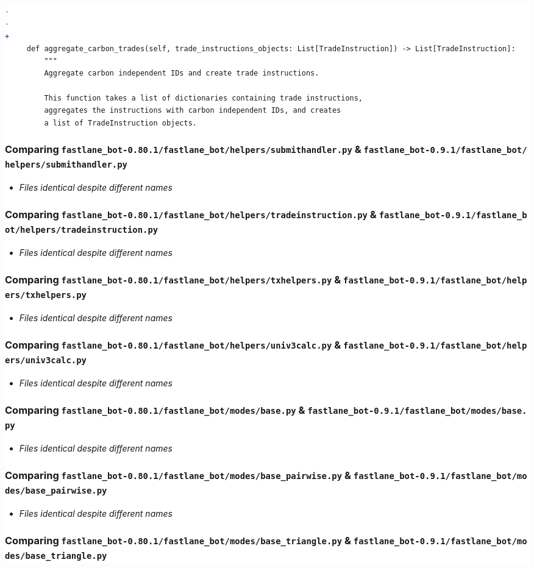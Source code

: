 ```diff
-
-
+ 
     def aggregate_carbon_trades(self, trade_instructions_objects: List[TradeInstruction]) -> List[TradeInstruction]:
         """
         Aggregate carbon independent IDs and create trade instructions.
 
         This function takes a list of dictionaries containing trade instructions,
         aggregates the instructions with carbon independent IDs, and creates
         a list of TradeInstruction objects.
```

### Comparing `fastlane_bot-0.80.1/fastlane_bot/helpers/submithandler.py` & `fastlane_bot-0.9.1/fastlane_bot/helpers/submithandler.py`

 * *Files identical despite different names*

### Comparing `fastlane_bot-0.80.1/fastlane_bot/helpers/tradeinstruction.py` & `fastlane_bot-0.9.1/fastlane_bot/helpers/tradeinstruction.py`

 * *Files identical despite different names*

### Comparing `fastlane_bot-0.80.1/fastlane_bot/helpers/txhelpers.py` & `fastlane_bot-0.9.1/fastlane_bot/helpers/txhelpers.py`

 * *Files identical despite different names*

### Comparing `fastlane_bot-0.80.1/fastlane_bot/helpers/univ3calc.py` & `fastlane_bot-0.9.1/fastlane_bot/helpers/univ3calc.py`

 * *Files identical despite different names*

### Comparing `fastlane_bot-0.80.1/fastlane_bot/modes/base.py` & `fastlane_bot-0.9.1/fastlane_bot/modes/base.py`

 * *Files identical despite different names*

### Comparing `fastlane_bot-0.80.1/fastlane_bot/modes/base_pairwise.py` & `fastlane_bot-0.9.1/fastlane_bot/modes/base_pairwise.py`

 * *Files identical despite different names*

### Comparing `fastlane_bot-0.80.1/fastlane_bot/modes/base_triangle.py` & `fastlane_bot-0.9.1/fastlane_bot/modes/base_triangle.py`
